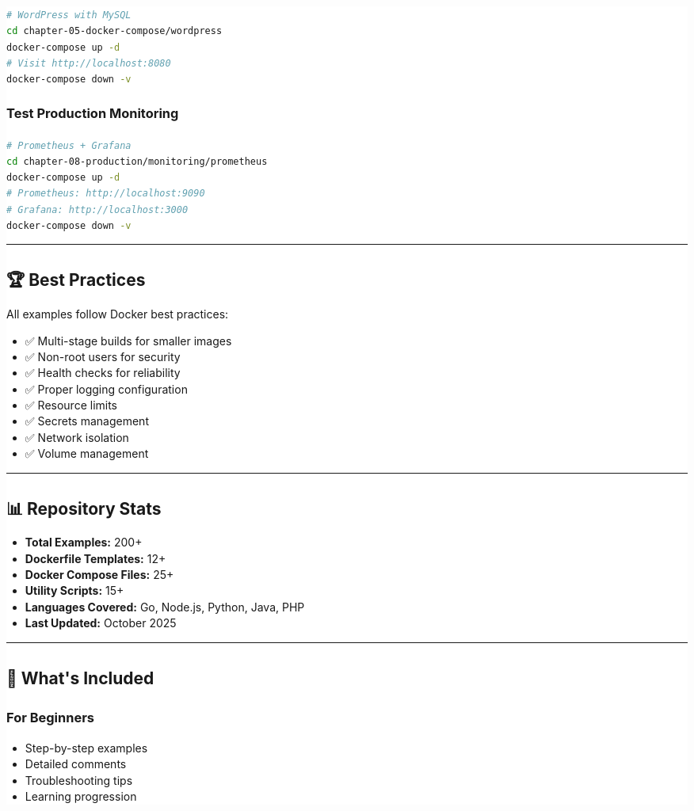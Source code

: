 ```bash
# WordPress with MySQL
cd chapter-05-docker-compose/wordpress
docker-compose up -d
# Visit http://localhost:8080
docker-compose down -v
```

### Test Production Monitoring

```bash
# Prometheus + Grafana
cd chapter-08-production/monitoring/prometheus
docker-compose up -d
# Prometheus: http://localhost:9090
# Grafana: http://localhost:3000
docker-compose down -v
```

---

## 🏆 Best Practices

All examples follow Docker best practices:

- ✅ Multi-stage builds for smaller images
- ✅ Non-root users for security
- ✅ Health checks for reliability
- ✅ Proper logging configuration
- ✅ Resource limits
- ✅ Secrets management
- ✅ Network isolation
- ✅ Volume management

---

## 📊 Repository Stats

- **Total Examples:** 200+
- **Dockerfile Templates:** 12+
- **Docker Compose Files:** 25+
- **Utility Scripts:** 15+
- **Languages Covered:** Go, Node.js, Python, Java, PHP
- **Last Updated:** October 2025

---

## 🎯 What's Included

### For Beginners
- Step-by-step examples
- Detailed comments
- Troubleshooting tips
- Learning progression
